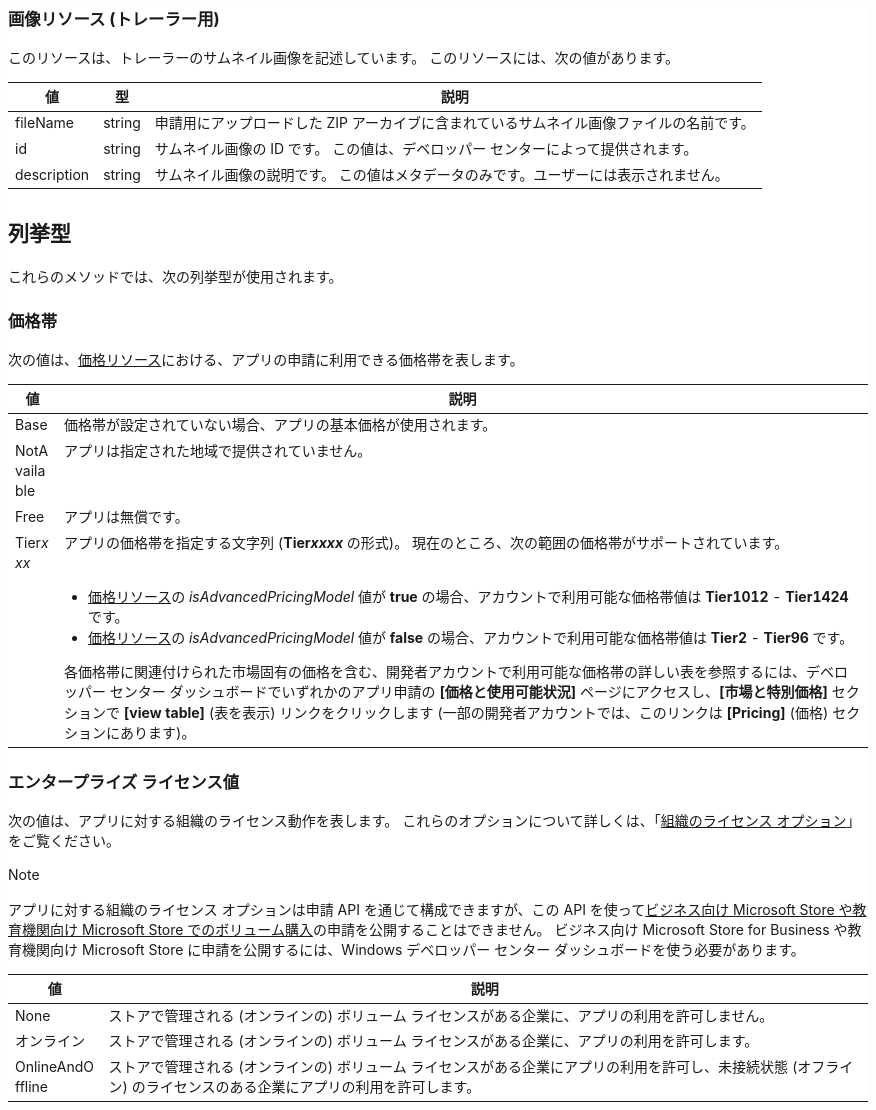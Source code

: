 
<span id="image-for-trailer-object" />

### <a name="image-resource-for-a-trailer"></a>画像リソース (トレーラー用)

このリソースは、トレーラーのサムネイル画像を記述しています。 このリソースには、次の値があります。

| 値           | 型    | 説明           |
|-----------------|---------|------|
|  fileName               |    string     |   申請用にアップロードした ZIP アーカイブに含まれているサムネイル画像ファイルの名前です。    |     
|  id  |  string  | サムネイル画像の ID です。 この値は、デベロッパー センターによって提供されます。  |
|  description  |  string  | サムネイル画像の説明です。 この値はメタデータのみです。ユーザーには表示されません。   |

<span/>

## <a name="enums"></a>列挙型

これらのメソッドでは、次の列挙型が使用されます。

<span id="price-tiers" />

### <a name="price-tiers"></a>価格帯

次の値は、[価格リソース](#pricing-object)における、アプリの申請に利用できる価格帯を表します。

| 値           | 説明        |
|-----------------|------|
|  Base               |   価格帯が設定されていない場合、アプリの基本価格が使用されます。      |     
|  NotAvailable              |   アプリは指定された地域で提供されていません。    |     
|  Free              |   アプリは無償です。    |    
|  Tier*xxx*               |   アプリの価格帯を指定する文字列 (**Tier<em>xxxx</em>** の形式)。 現在のところ、次の範囲の価格帯がサポートされています。<br/><br/><ul><li>[価格リソース](#pricing-object)の *isAdvancedPricingModel* 値が **true** の場合、アカウントで利用可能な価格帯値は **Tier1012** - **Tier1424** です。</li><li>[価格リソース](#pricing-object)の *isAdvancedPricingModel* 値が **false** の場合、アカウントで利用可能な価格帯値は **Tier2** - **Tier96** です。</li></ul>各価格帯に関連付けられた市場固有の価格を含む、開発者アカウントで利用可能な価格帯の詳しい表を参照するには、デベロッパー センター ダッシュボードでいずれかのアプリ申請の **[価格と使用可能状況]** ページにアクセスし、**[市場と特別価格]** セクションで **[view table]** (表を表示) リンクをクリックします (一部の開発者アカウントでは、このリンクは **[Pricing]** (価格) セクションにあります)。    |


<span id="enterprise-licensing" />

### <a name="enterprise-licensing-values"></a>エンタープライズ ライセンス値

次の値は、アプリに対する組織のライセンス動作を表します。 これらのオプションについて詳しくは、「[組織のライセンス オプション](https://msdn.microsoft.com/windows/uwp/publish/organizational-licensing)」をご覧ください。

> [!NOTE]
> アプリに対する組織のライセンス オプションは申請 API を通じて構成できますが、この API を使って[ビジネス向け Microsoft Store や教育機関向け Microsoft Store でのボリューム購入](../publish/organizational-licensing.md)の申請を公開することはできません。 ビジネス向け Microsoft Store for Business や教育機関向け Microsoft Store に申請を公開するには、Windows デベロッパー センター ダッシュボードを使う必要があります。


| 値           |  説明      |
|-----------------|---------------|
| None            |     ストアで管理される (オンラインの) ボリューム ライセンスがある企業に、アプリの利用を許可しません。         |     
| オンライン        |     ストアで管理される (オンラインの) ボリューム ライセンスがある企業に、アプリの利用を許可します。  |
| OnlineAndOffline | ストアで管理される (オンラインの) ボリューム ライセンスがある企業にアプリの利用を許可し、未接続状態 (オフライン) のライセンスのある企業にアプリの利用を許可します。 |
